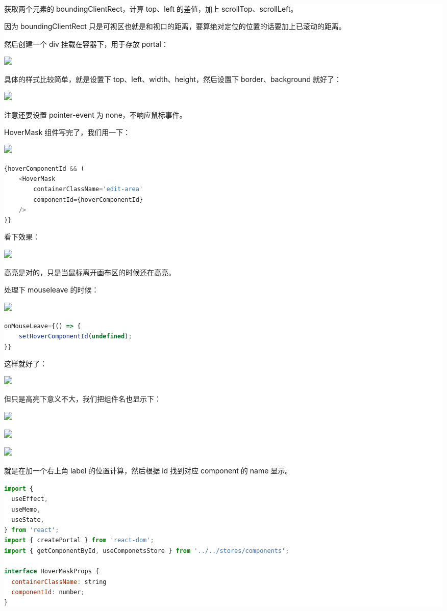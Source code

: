 获取两个元素的 boundingClientRect，计算 top、left 的差值，加上 scrollTop、scrollLeft。

因为 boundingClientRect 只是可视区也就是和视口的距离，要算绝对定位的位置的话要加上已滚动的距离。

然后创建一个 div 挂载在容器下，用于存放 portal：

![](https://p1-juejin.byteimg.com/tos-cn-i-k3u1fbpfcp/787636706ff747b18486d0de9ec7b8ae~tplv-k3u1fbpfcp-jj-mark:0:0:0:0:q75.image#?w=1168&h=1060&s=178567&e=png&b=1f1f1f)

具体的样式比较简单，就是设置下 top、left、width、height，然后设置下 border、background 就好了：

![](https://p1-juejin.byteimg.com/tos-cn-i-k3u1fbpfcp/16b62d2bbe5040e8b6cfd9777ded0295~tplv-k3u1fbpfcp-jj-mark:0:0:0:0:q75.image#?w=702&h=602&s=85331&e=png&b=202020)

注意还要设置 pointer-event 为 none，不响应鼠标事件。

HoverMask 组件写完了，我们用一下：

![](https://p1-juejin.byteimg.com/tos-cn-i-k3u1fbpfcp/f3f4ef3dbdb74f9ba1298fbee3d63fe6~tplv-k3u1fbpfcp-jj-mark:0:0:0:0:q75.image#?w=1246&h=590&s=123684&e=png&b=1f1f1f)

```javascript
{hoverComponentId && (
    <HoverMask
        containerClassName='edit-area'
        componentId={hoverComponentId}
    />
)}
```
看下效果：

![](https://p9-juejin.byteimg.com/tos-cn-i-k3u1fbpfcp/f63b17fd66284481a3ec061641d63575~tplv-k3u1fbpfcp-jj-mark:0:0:0:0:q75.image#?w=2336&h=1230&s=427534&e=gif&f=45&b=fdfdfd)

高亮是对的，只是当鼠标离开画布区的时候还在高亮。

处理下 mouseleave 的时候：

![](https://p6-juejin.byteimg.com/tos-cn-i-k3u1fbpfcp/de5b26a270864dcb83e3f49fbf62141b~tplv-k3u1fbpfcp-jj-mark:0:0:0:0:q75.image#?w=1538&h=616&s=133259&e=png&b=1f1f1f)

```javascript
onMouseLeave={() => {
    setHoverComponentId(undefined);
}}
```
这样就好了：

![](https://p9-juejin.byteimg.com/tos-cn-i-k3u1fbpfcp/63e80682effd430aba13c01c820312ae~tplv-k3u1fbpfcp-jj-mark:0:0:0:0:q75.image#?w=2336&h=1230&s=425336&e=gif&f=34&b=fefefe)

但只是高亮下意义不大，我们把组件名也显示下：

![](https://p1-juejin.byteimg.com/tos-cn-i-k3u1fbpfcp/5b33fbfcd67b4bad94eca05f44a8a4ab~tplv-k3u1fbpfcp-jj-mark:0:0:0:0:q75.image#?w=1224&h=658&s=119956&e=png&b=1f1f1f)

![](https://p6-juejin.byteimg.com/tos-cn-i-k3u1fbpfcp/6168b13f8b3748bbb8ee4bfc74bcb8a7~tplv-k3u1fbpfcp-jj-mark:0:0:0:0:q75.image#?w=1358&h=860&s=174253&e=png&b=1f1f1f)

![](https://p1-juejin.byteimg.com/tos-cn-i-k3u1fbpfcp/004f6c136ad24ad1a383a69288140732~tplv-k3u1fbpfcp-jj-mark:0:0:0:0:q75.image#?w=1202&h=1098&s=179358&e=png&b=1f1f1f)

就是在加一个右上角 label 的位置计算，然后根据 id 找到对应 component 的 name 显示。

```javascript
import {
  useEffect,
  useMemo,
  useState,
} from 'react';
import { createPortal } from 'react-dom';
import { getComponentById, useComponetsStore } from '../../stores/components';

interface HoverMaskProps {
  containerClassName: string
  componentId: number;
}

```